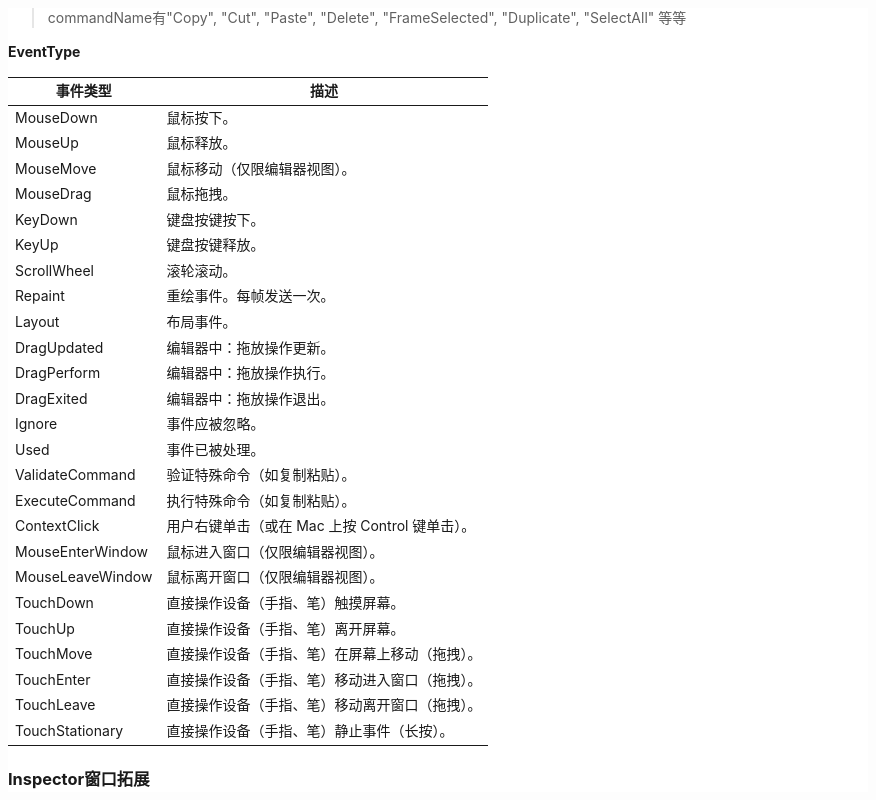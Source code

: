 
>commandName有"Copy", "Cut", "Paste", "Delete", "FrameSelected", "Duplicate", "SelectAll" 等等



**EventType**

| **事件类型**     | **描述**                                       |
| ---------------- | ---------------------------------------------- |
| MouseDown        | 鼠标按下。                                     |
| MouseUp          | 鼠标释放。                                     |
| MouseMove        | 鼠标移动（仅限编辑器视图）。                   |
| MouseDrag        | 鼠标拖拽。                                     |
| KeyDown          | 键盘按键按下。                                 |
| KeyUp            | 键盘按键释放。                                 |
| ScrollWheel      | 滚轮滚动。                                     |
| Repaint          | 重绘事件。每帧发送一次。                       |
| Layout           | 布局事件。                                     |
| DragUpdated      | 编辑器中：拖放操作更新。                       |
| DragPerform      | 编辑器中：拖放操作执行。                       |
| DragExited       | 编辑器中：拖放操作退出。                       |
| Ignore           | 事件应被忽略。                                 |
| Used             | 事件已被处理。                                 |
| ValidateCommand  | 验证特殊命令（如复制粘贴）。                   |
| ExecuteCommand   | 执行特殊命令（如复制粘贴）。                   |
| ContextClick     | 用户右键单击（或在 Mac 上按 Control 键单击）。 |
| MouseEnterWindow | 鼠标进入窗口（仅限编辑器视图）。               |
| MouseLeaveWindow | 鼠标离开窗口（仅限编辑器视图）。               |
| TouchDown        | 直接操作设备（手指、笔）触摸屏幕。             |
| TouchUp          | 直接操作设备（手指、笔）离开屏幕。             |
| TouchMove        | 直接操作设备（手指、笔）在屏幕上移动（拖拽）。 |
| TouchEnter       | 直接操作设备（手指、笔）移动进入窗口（拖拽）。 |
| TouchLeave       | 直接操作设备（手指、笔）移动离开窗口（拖拽）。 |
| TouchStationary  | 直接操作设备（手指、笔）静止事件（长按）。     |


### **Inspector窗口拓展**
